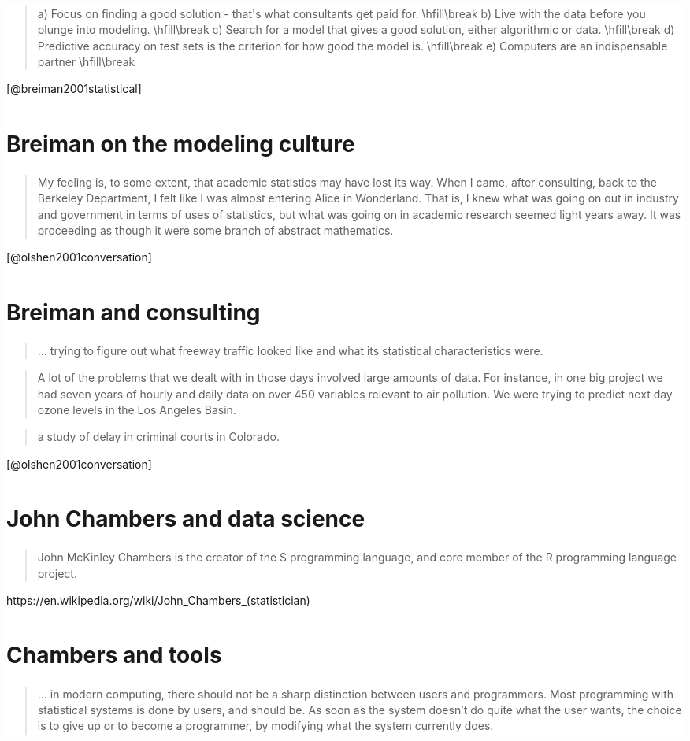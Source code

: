 > a\) Focus on finding a good solution - that's what consultants get paid
> for.
\hfill\break
> b\) Live with the data before you plunge into modeling.
\hfill\break
> c\) Search for a model that gives a good solution, either algorithmic or
> data.
\hfill\break
> d\) Predictive accuracy on test sets is the criterion for how good the model
> is.
\hfill\break
> e\) Computers are an indispensable partner
\hfill\break

[@breiman2001statistical]

# Breiman on the modeling culture

> My feeling is, to some extent, that academic statistics may have lost its
> way.  When I came, after consulting, back to the Berkeley Department, I
> felt like I was almost entering Alice in Wonderland. That is, I knew what
> was going on out in industry and government in terms of uses of statistics,
> but what was going on in academic research seemed light years away. It was
> proceeding as though it were some branch of abstract mathematics.

[@olshen2001conversation]

# Breiman and consulting

> ... trying to figure out what freeway traffic looked like and what its
> statistical characteristics were.

> A lot of the problems that we dealt with in those days involved large
> amounts of data. For instance, in one big project we had seven years of
> hourly and daily data on over 450 variables relevant to air pollution. We
> were trying to predict next day ozone levels in the Los Angeles Basin.

> a study of delay in criminal courts in Colorado.

[@olshen2001conversation]

# John Chambers and data science

> John McKinley Chambers is the creator of the S programming language, and
> core member of the R programming language project.

https://en.wikipedia.org/wiki/John_Chambers_(statistician)

# Chambers and tools

> ... in modern computing, there should not be a sharp distinction between
> users and programmers. Most programming with statistical systems is done by
> users, and should be. As soon as the system doesn’t do quite what the user
> wants, the choice is to give up or to become a programmer, by modifying what
> the system currently does.

